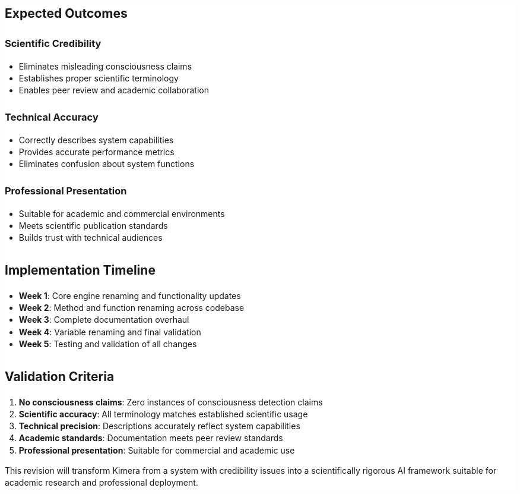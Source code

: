 ## Expected Outcomes

### Scientific Credibility
- Eliminates misleading consciousness claims
- Establishes proper scientific terminology
- Enables peer review and academic collaboration

### Technical Accuracy
- Correctly describes system capabilities
- Provides accurate performance metrics
- Eliminates confusion about system functions

### Professional Presentation
- Suitable for academic and commercial environments
- Meets scientific publication standards
- Builds trust with technical audiences

## Implementation Timeline

- **Week 1**: Core engine renaming and functionality updates
- **Week 2**: Method and function renaming across codebase
- **Week 3**: Complete documentation overhaul
- **Week 4**: Variable renaming and final validation
- **Week 5**: Testing and validation of all changes

## Validation Criteria

1. **No consciousness claims**: Zero instances of consciousness detection claims
2. **Scientific accuracy**: All terminology matches established scientific usage
3. **Technical precision**: Descriptions accurately reflect system capabilities
4. **Academic standards**: Documentation meets peer review standards
5. **Professional presentation**: Suitable for commercial and academic use

This revision will transform Kimera from a system with credibility issues into a scientifically rigorous AI framework suitable for academic research and professional deployment. 